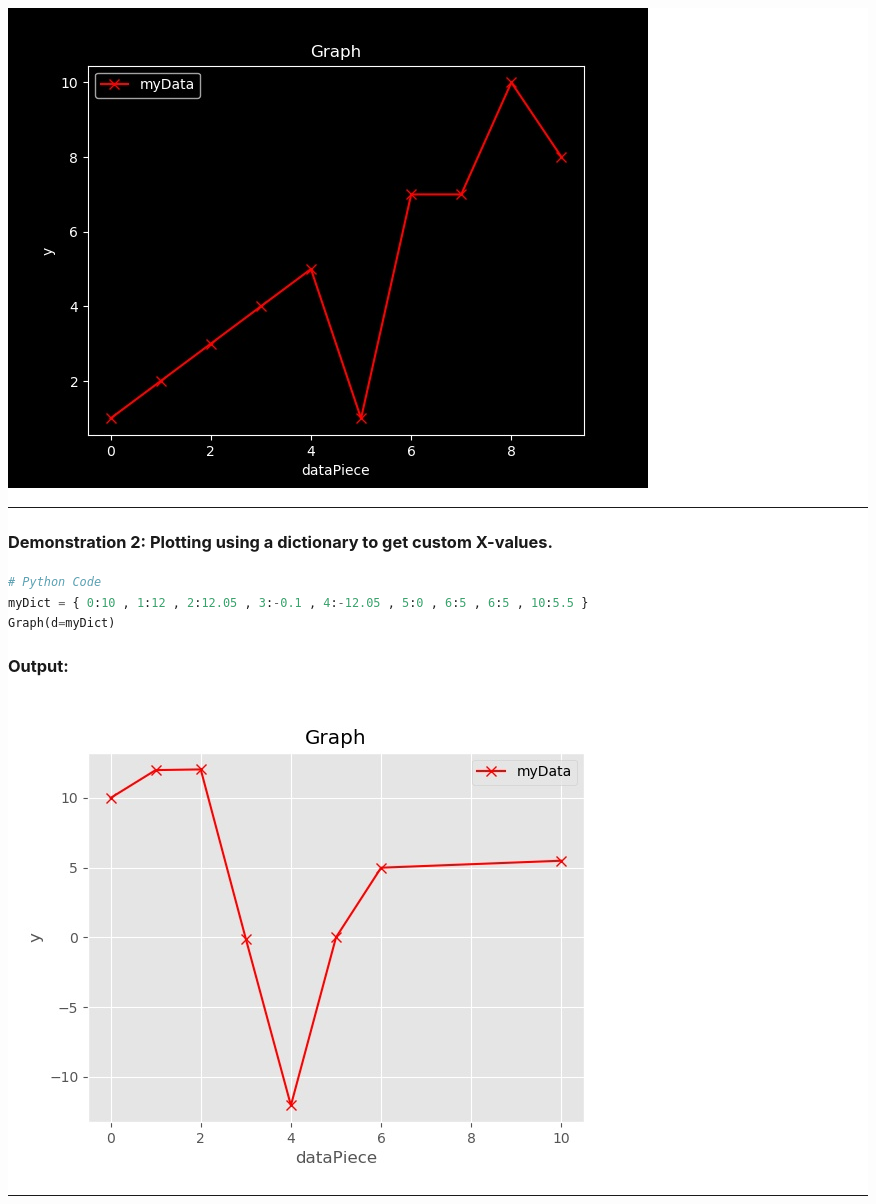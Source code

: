 ![Graph_1](https://github.com/SayadPervez/Arduino_Master/blob/master/Graph_1.jpeg?raw=true)
___
### Demonstration 2: Plotting using a dictionary to get custom X-values.
```Python
# Python Code
myDict = { 0:10 , 1:12 , 2:12.05 , 3:-0.1 , 4:-12.05 , 5:0 , 6:5 , 6:5 , 10:5.5 }
Graph(d=myDict)
```
### Output:
![Graph_2](https://github.com/SayadPervez/Arduino_Master/blob/master/Graph_2.jpeg?raw=true)
___